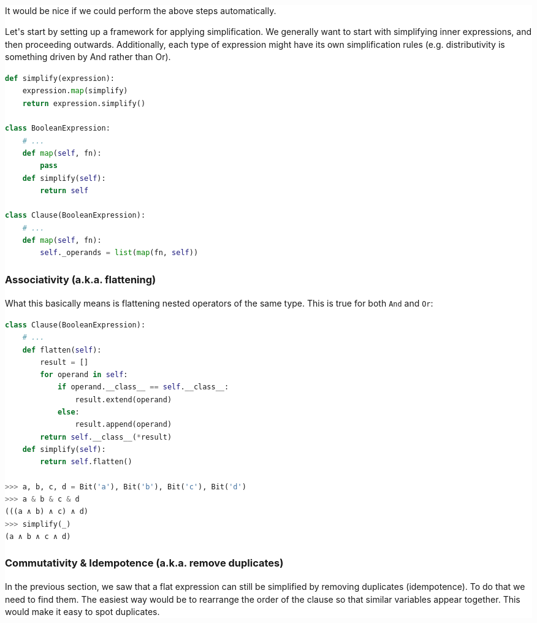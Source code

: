 It would be nice if we could perform the above steps automatically.

Let's start by setting up a framework for applying simplification. We generally want to start with simplifying inner expressions, and then proceeding outwards. Additionally, each type of expression might have its own simplification rules (e.g. distributivity is something driven by And rather than Or).

```python
def simplify(expression):
    expression.map(simplify)
    return expression.simplify()

class BooleanExpression:
    # ...
    def map(self, fn):
        pass
    def simplify(self):
        return self

class Clause(BooleanExpression):
    # ...
    def map(self, fn):
        self._operands = list(map(fn, self))
```

### Associativity (a.k.a. flattening)

What this basically means is flattening nested operators of the same type. This is true for both `And` and `Or`:

```python
class Clause(BooleanExpression):
    # ...
    def flatten(self):
        result = []
        for operand in self:
            if operand.__class__ == self.__class__:
                result.extend(operand)
            else:
                result.append(operand)
        return self.__class__(*result)
    def simplify(self):
        return self.flatten()

>>> a, b, c, d = Bit('a'), Bit('b'), Bit('c'), Bit('d')
>>> a & b & c & d
(((a ∧ b) ∧ c) ∧ d)
>>> simplify(_)
(a ∧ b ∧ c ∧ d)
```

### Commutativity & Idempotence (a.k.a. remove duplicates)

In the previous section, we saw that a flat expression can still be simplified by removing duplicates (idempotence). To do that we need to find them. The easiest way would be to rearrange the order of the clause so that similar variables appear together. This would make it easy to spot duplicates.

